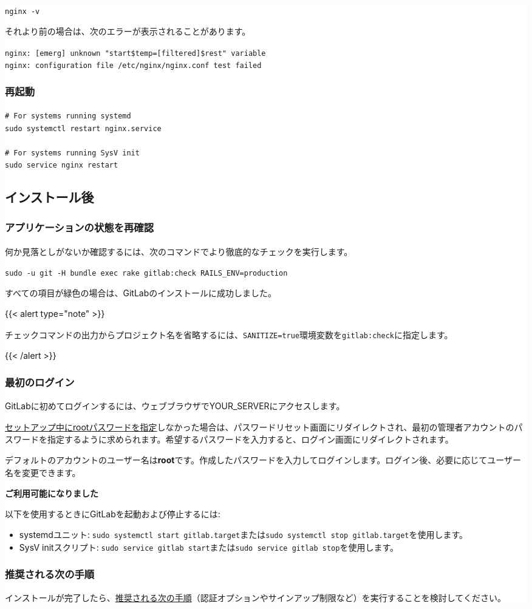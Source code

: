 ```shell
nginx -v
```

それより前の場合は、次のエラーが表示されることがあります。

```plaintext
nginx: [emerg] unknown "start$temp=[filtered]$rest" variable
nginx: configuration file /etc/nginx/nginx.conf test failed
```

### 再起動

```shell
# For systems running systemd
sudo systemctl restart nginx.service

# For systems running SysV init
sudo service nginx restart
```

## インストール後

### アプリケーションの状態を再確認

何か見落としがないか確認するには、次のコマンドでより徹底的なチェックを実行します。

```shell
sudo -u git -H bundle exec rake gitlab:check RAILS_ENV=production
```

すべての項目が緑色の場合は、GitLabのインストールに成功しました。

{{< alert type="note" >}}

チェックコマンドの出力からプロジェクト名を省略するには、`SANITIZE=true`環境変数を`gitlab:check`に指定します。

{{< /alert >}}

### 最初のログイン

GitLabに初めてログインするには、ウェブブラウザでYOUR_SERVERにアクセスします。

[セットアップ中にrootパスワードを指定](#initialize-database-and-activate-advanced-features)しなかった場合は、パスワードリセット画面にリダイレクトされ、最初の管理者アカウントのパスワードを指定するように求められます。希望するパスワードを入力すると、ログイン画面にリダイレクトされます。

デフォルトのアカウントのユーザー名は**root**です。作成したパスワードを入力してログインします。ログイン後、必要に応じてユーザー名を変更できます。

**ご利用可能になりました**

以下を使用するときにGitLabを起動および停止するには:

- systemdユニット: `sudo systemctl start gitlab.target`または`sudo systemctl stop gitlab.target`を使用します。
- SysV initスクリプト: `sudo service gitlab start`または`sudo service gitlab stop`を使用します。

### 推奨される次の手順

インストールが完了したら、[推奨される次の手順](next_steps.md)（認証オプションやサインアップ制限など）を実行することを検討してください。
